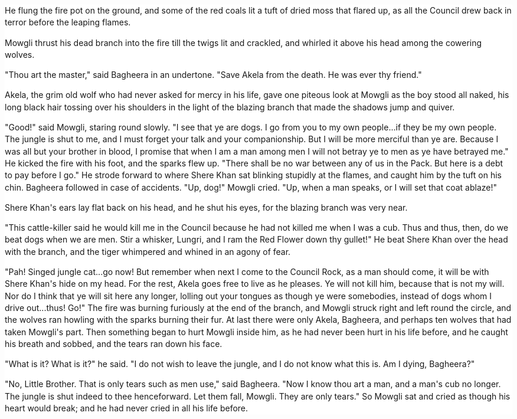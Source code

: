 He flung the fire pot on the ground, and some of the red coals lit
a tuft of dried moss that flared up, as all the Council drew back in
terror before the leaping flames.

Mowgli thrust his dead branch into the fire till the twigs lit and
crackled, and whirled it above his head among the cowering wolves.

"Thou art the master," said Bagheera in an undertone. "Save Akela from
the death. He was ever thy friend."

Akela, the grim old wolf who had never asked for mercy in his life, gave
one piteous look at Mowgli as the boy stood all naked, his long black
hair tossing over his shoulders in the light of the blazing branch that
made the shadows jump and quiver.

"Good!" said Mowgli, staring round slowly. "I see that ye are dogs. I go
from you to my own people...if they be my own people. The jungle is shut
to me, and I must forget your talk and your companionship. But I will be
more merciful than ye are. Because I was all but your brother in blood,
I promise that when I am a man among men I will not betray ye to men as
ye have betrayed me." He kicked the fire with his foot, and the sparks
flew up. "There shall be no war between any of us in the Pack. But here
is a debt to pay before I go." He strode forward to where Shere Khan sat
blinking stupidly at the flames, and caught him by the tuft on his chin.
Bagheera followed in case of accidents. "Up, dog!" Mowgli cried. "Up,
when a man speaks, or I will set that coat ablaze!"

Shere Khan's ears lay flat back on his head, and he shut his eyes, for
the blazing branch was very near.

"This cattle-killer said he would kill me in the Council because he had
not killed me when I was a cub. Thus and thus, then, do we beat dogs
when we are men. Stir a whisker, Lungri, and I ram the Red Flower down
thy gullet!" He beat Shere Khan over the head with the branch, and the
tiger whimpered and whined in an agony of fear.

"Pah! Singed jungle cat...go now! But remember when next I come to the
Council Rock, as a man should come, it will be with Shere Khan's hide
on my head. For the rest, Akela goes free to live as he pleases. Ye will
not kill him, because that is not my will. Nor do I think that ye
will sit here any longer, lolling out your tongues as though ye were
somebodies, instead of dogs whom I drive out...thus! Go!" The fire was
burning furiously at the end of the branch, and Mowgli struck right
and left round the circle, and the wolves ran howling with the sparks
burning their fur. At last there were only Akela, Bagheera, and perhaps
ten wolves that had taken Mowgli's part. Then something began to hurt
Mowgli inside him, as he had never been hurt in his life before, and he
caught his breath and sobbed, and the tears ran down his face.

"What is it? What is it?" he said. "I do not wish to leave the jungle,
and I do not know what this is. Am I dying, Bagheera?"

"No, Little Brother. That is only tears such as men use," said Bagheera.
"Now I know thou art a man, and a man's cub no longer. The jungle is
shut indeed to thee henceforward. Let them fall, Mowgli. They are only
tears." So Mowgli sat and cried as though his heart would break; and he
had never cried in all his life before.
